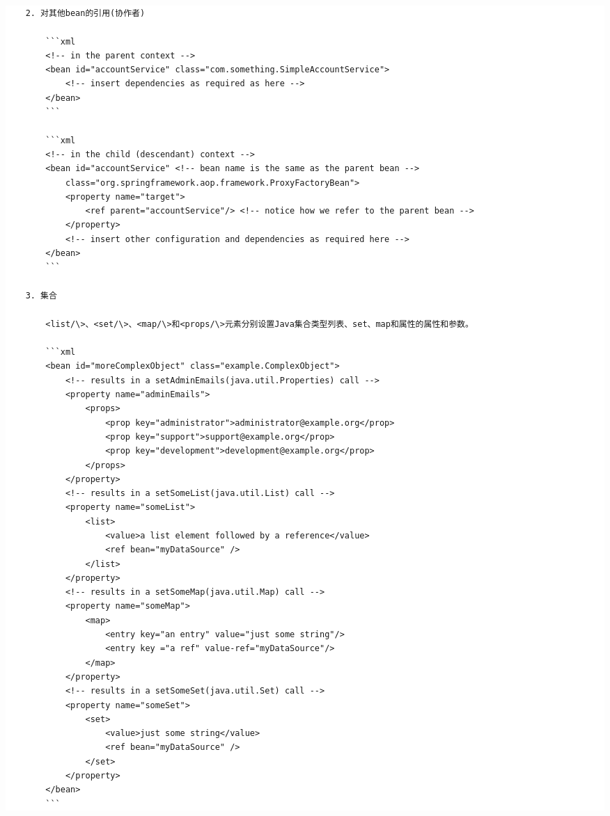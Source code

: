         2. 对其他bean的引用(协作者)

            ```xml
            <!-- in the parent context -->
            <bean id="accountService" class="com.something.SimpleAccountService">
                <!-- insert dependencies as required as here -->
            </bean>
            ```

            ```xml
            <!-- in the child (descendant) context -->
            <bean id="accountService" <!-- bean name is the same as the parent bean -->
                class="org.springframework.aop.framework.ProxyFactoryBean">
                <property name="target">
                    <ref parent="accountService"/> <!-- notice how we refer to the parent bean -->
                </property>
                <!-- insert other configuration and dependencies as required here -->
            </bean>
            ```

        3. 集合

            <list/\>、<set/\>、<map/\>和<props/\>元素分别设置Java集合类型列表、set、map和属性的属性和参数。

            ```xml
            <bean id="moreComplexObject" class="example.ComplexObject">
                <!-- results in a setAdminEmails(java.util.Properties) call -->
                <property name="adminEmails">
                    <props>
                        <prop key="administrator">administrator@example.org</prop>
                        <prop key="support">support@example.org</prop>
                        <prop key="development">development@example.org</prop>
                    </props>
                </property>
                <!-- results in a setSomeList(java.util.List) call -->
                <property name="someList">
                    <list>
                        <value>a list element followed by a reference</value>
                        <ref bean="myDataSource" />
                    </list>
                </property>
                <!-- results in a setSomeMap(java.util.Map) call -->
                <property name="someMap">
                    <map>
                        <entry key="an entry" value="just some string"/>
                        <entry key ="a ref" value-ref="myDataSource"/>
                    </map>
                </property>
                <!-- results in a setSomeSet(java.util.Set) call -->
                <property name="someSet">
                    <set>
                        <value>just some string</value>
                        <ref bean="myDataSource" />
                    </set>
                </property>
            </bean>
            ```

